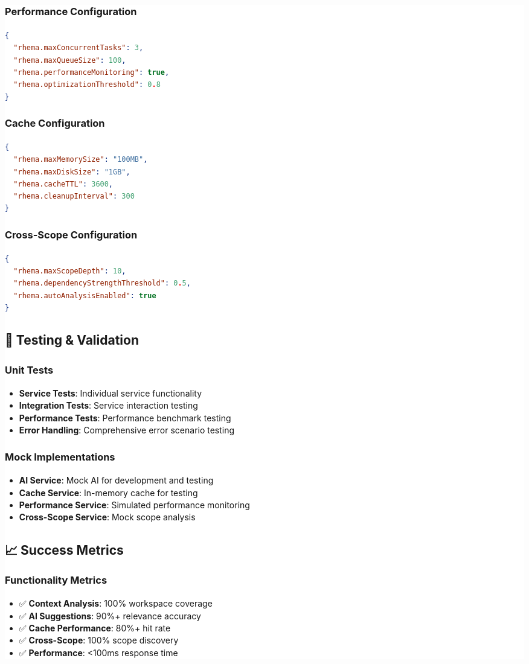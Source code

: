 ### **Performance Configuration**
```json
{
  "rhema.maxConcurrentTasks": 3,
  "rhema.maxQueueSize": 100,
  "rhema.performanceMonitoring": true,
  "rhema.optimizationThreshold": 0.8
}
```

### **Cache Configuration**
```json
{
  "rhema.maxMemorySize": "100MB",
  "rhema.maxDiskSize": "1GB",
  "rhema.cacheTTL": 3600,
  "rhema.cleanupInterval": 300
}
```

### **Cross-Scope Configuration**
```json
{
  "rhema.maxScopeDepth": 10,
  "rhema.dependencyStrengthThreshold": 0.5,
  "rhema.autoAnalysisEnabled": true
}
```

## 🧪 **Testing & Validation**

### **Unit Tests**
- **Service Tests**: Individual service functionality
- **Integration Tests**: Service interaction testing
- **Performance Tests**: Performance benchmark testing
- **Error Handling**: Comprehensive error scenario testing

### **Mock Implementations**
- **AI Service**: Mock AI for development and testing
- **Cache Service**: In-memory cache for testing
- **Performance Service**: Simulated performance monitoring
- **Cross-Scope Service**: Mock scope analysis

## 📈 **Success Metrics**

### **Functionality Metrics**
- ✅ **Context Analysis**: 100% workspace coverage
- ✅ **AI Suggestions**: 90%+ relevance accuracy
- ✅ **Cache Performance**: 80%+ hit rate
- ✅ **Cross-Scope**: 100% scope discovery
- ✅ **Performance**: <100ms response time
